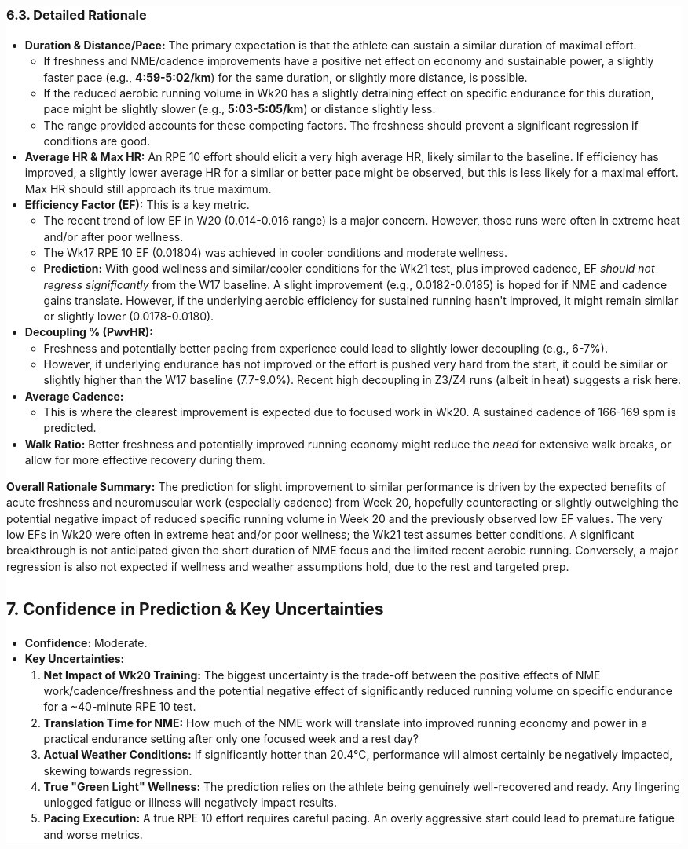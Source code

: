 ### 6.3. Detailed Rationale

*   **Duration & Distance/Pace:** The primary expectation is that the athlete can sustain a similar duration of maximal effort.
    *   If freshness and NME/cadence improvements have a positive net effect on economy and sustainable power, a slightly faster pace (e.g., **4:59-5:02/km**) for the same duration, or slightly more distance, is possible.
    *   If the reduced aerobic running volume in Wk20 has a slightly detraining effect on specific endurance for this duration, pace might be slightly slower (e.g., **5:03-5:05/km**) or distance slightly less.
    *   The range provided accounts for these competing factors. The freshness should prevent a significant regression if conditions are good.
*   **Average HR & Max HR:** An RPE 10 effort should elicit a very high average HR, likely similar to the baseline. If efficiency has improved, a slightly lower average HR for a similar or better pace might be observed, but this is less likely for a maximal effort. Max HR should still approach its true maximum.
*   **Efficiency Factor (EF):** This is a key metric.
    *   The recent trend of low EF in W20 (0.014-0.016 range) is a major concern. However, those runs were often in extreme heat and/or after poor wellness.
    *   The Wk17 RPE 10 EF (0.01804) was achieved in cooler conditions and moderate wellness.
    *   **Prediction:** With good wellness and similar/cooler conditions for the Wk21 test, plus improved cadence, EF *should not regress significantly* from the W17 baseline. A slight improvement (e.g., 0.0182-0.0185) is hoped for if NME and cadence gains translate. However, if the underlying aerobic efficiency for sustained running hasn't improved, it might remain similar or slightly lower (0.0178-0.0180).
*   **Decoupling % (PwvHR):**
    *   Freshness and potentially better pacing from experience could lead to slightly lower decoupling (e.g., 6-7%).
    *   However, if underlying endurance has not improved or the effort is pushed very hard from the start, it could be similar or slightly higher than the W17 baseline (7.7-9.0%). Recent high decoupling in Z3/Z4 runs (albeit in heat) suggests a risk here.
*   **Average Cadence:**
    *   This is where the clearest improvement is expected due to focused work in Wk20. A sustained cadence of 166-169 spm is predicted.
*   **Walk Ratio:** Better freshness and potentially improved running economy might reduce the *need* for extensive walk breaks, or allow for more effective recovery during them.

**Overall Rationale Summary:**
The prediction for slight improvement to similar performance is driven by the expected benefits of acute freshness and neuromuscular work (especially cadence) from Week 20, hopefully counteracting or slightly outweighing the potential negative impact of reduced specific running volume in Week 20 and the previously observed low EF values. The very low EFs in Wk20 were often in extreme heat and/or poor wellness; the Wk21 test assumes better conditions. A significant breakthrough is not anticipated given the short duration of NME focus and the limited recent aerobic running. Conversely, a major regression is also not expected if wellness and weather assumptions hold, due to the rest and targeted prep.

## 7. Confidence in Prediction & Key Uncertainties

*   **Confidence:** Moderate.
*   **Key Uncertainties:**
    1.  **Net Impact of Wk20 Training:** The biggest uncertainty is the trade-off between the positive effects of NME work/cadence/freshness and the potential negative effect of significantly reduced running volume on specific endurance for a ~40-minute RPE 10 test.
    2.  **Translation Time for NME:** How much of the NME work will translate into improved running economy and power in a practical endurance setting after only one focused week and a rest day?
    3.  **Actual Weather Conditions:** If significantly hotter than 20.4°C, performance will almost certainly be negatively impacted, skewing towards regression.
    4.  **True "Green Light" Wellness:** The prediction relies on the athlete being genuinely well-recovered and ready. Any lingering unlogged fatigue or illness will negatively impact results.
    5.  **Pacing Execution:** A true RPE 10 effort requires careful pacing. An overly aggressive start could lead to premature fatigue and worse metrics.
